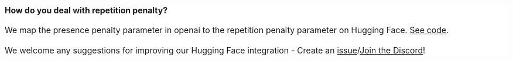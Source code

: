 **How do you deal with repetition penalty?**

We map the presence penalty parameter in openai to the repetition penalty parameter on Hugging Face. [See code](https://github.com/BerriAI/litellm/blob/b4b2dbf005142e0a483d46a07a88a19814899403/litellm/utils.py#L757).

We welcome any suggestions for improving our Hugging Face integration - Create an [issue](https://github.com/BerriAI/litellm/issues/new/choose)/[Join the Discord](https://discord.com/invite/wuPM9dRgDw)!
